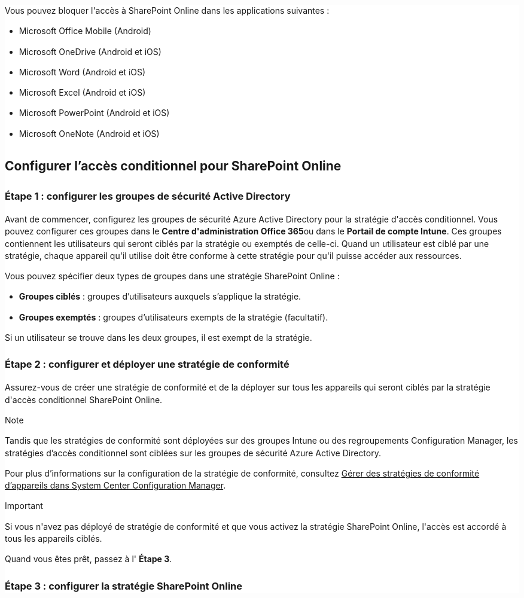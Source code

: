  Vous pouvez bloquer l'accès à SharePoint Online dans les applications suivantes :  

-   Microsoft Office Mobile (Android)  

-   Microsoft OneDrive (Android et iOS)  

-   Microsoft Word (Android et iOS)  

-   Microsoft Excel (Android et iOS)  

-   Microsoft PowerPoint (Android et iOS)  

-   Microsoft OneNote (Android et iOS)  

## <a name="configure-conditional-access-for-sharepoint-online"></a>Configurer l’accès conditionnel pour SharePoint Online  

### <a name="step-1-configure-active-directory-security-groups"></a>Étape 1 : configurer les groupes de sécurité Active Directory  
 Avant de commencer, configurez les groupes de sécurité Azure Active Directory pour la stratégie d'accès conditionnel. Vous pouvez configurer ces groupes dans le **Centre d'administration Office 365**ou dans le **Portail de compte Intune**. Ces groupes contiennent les utilisateurs qui seront ciblés par la stratégie ou exemptés de celle-ci. Quand un utilisateur est ciblé par une stratégie, chaque appareil qu'il utilise doit être conforme à cette stratégie pour qu'il puisse accéder aux ressources.  

 Vous pouvez spécifier deux types de groupes dans une stratégie SharePoint Online :  

-   **Groupes ciblés** : groupes d’utilisateurs auxquels s’applique la stratégie.  

-   **Groupes exemptés** : groupes d’utilisateurs exempts de la stratégie (facultatif).  

 Si un utilisateur se trouve dans les deux groupes, il est exempt de la stratégie.  

### <a name="step-2-configure-and-deploy-a-compliance-policy"></a>Étape 2 : configurer et déployer une stratégie de conformité  
 Assurez-vous de créer une stratégie de conformité et de la déployer sur tous les appareils qui seront ciblés par la stratégie d'accès conditionnel SharePoint Online.  

> [!NOTE]  
>  Tandis que les stratégies de conformité sont déployées sur des groupes Intune ou des regroupements Configuration Manager, les stratégies d’accès conditionnel sont ciblées sur les groupes de sécurité Azure Active Directory.  

 Pour plus d’informations sur la configuration de la stratégie de conformité, consultez [Gérer des stratégies de conformité d’appareils dans System Center Configuration Manager](../../protect/deploy-use/device-compliance-policies.md).  

> [!IMPORTANT]  
>  Si vous n'avez pas déployé de stratégie de conformité et que vous activez la stratégie SharePoint Online, l'accès est accordé à tous les appareils ciblés.  

 Quand vous êtes prêt, passez à l' **Étape 3**.  

###  <a name="BKMK_OneDrive"></a> Étape 3 : configurer la stratégie SharePoint Online  
